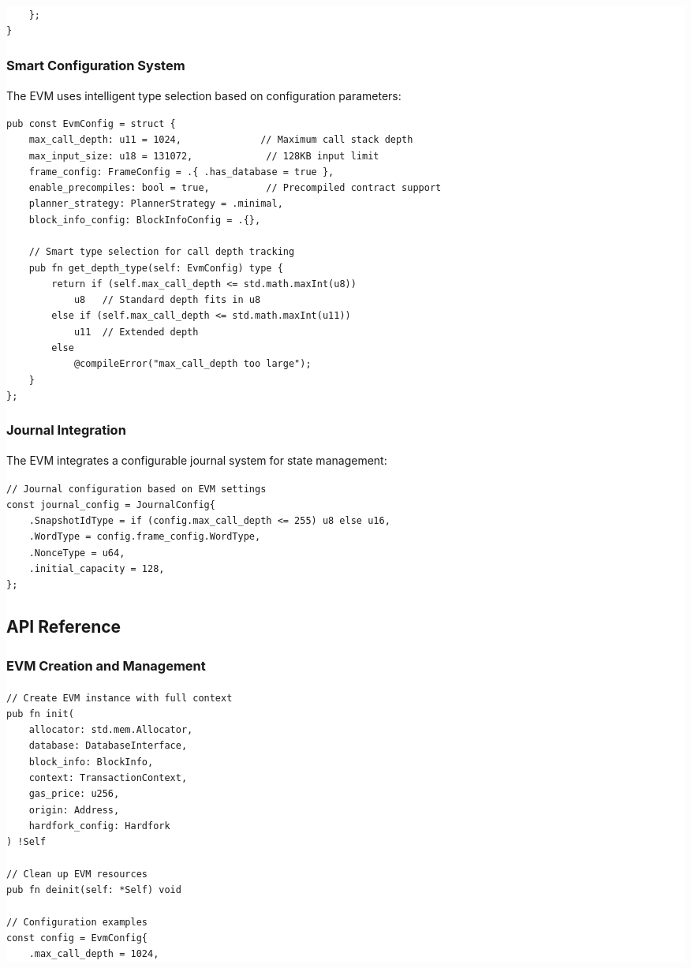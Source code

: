 ```zig
    };
}
```

### Smart Configuration System

The EVM uses intelligent type selection based on configuration parameters:

```zig
pub const EvmConfig = struct {
    max_call_depth: u11 = 1024,              // Maximum call stack depth
    max_input_size: u18 = 131072,             // 128KB input limit
    frame_config: FrameConfig = .{ .has_database = true },
    enable_precompiles: bool = true,          // Precompiled contract support
    planner_strategy: PlannerStrategy = .minimal,
    block_info_config: BlockInfoConfig = .{},
    
    // Smart type selection for call depth tracking
    pub fn get_depth_type(self: EvmConfig) type {
        return if (self.max_call_depth <= std.math.maxInt(u8))
            u8   // Standard depth fits in u8
        else if (self.max_call_depth <= std.math.maxInt(u11))
            u11  // Extended depth
        else
            @compileError("max_call_depth too large");
    }
};
```

### Journal Integration

The EVM integrates a configurable journal system for state management:

```zig
// Journal configuration based on EVM settings
const journal_config = JournalConfig{
    .SnapshotIdType = if (config.max_call_depth <= 255) u8 else u16,
    .WordType = config.frame_config.WordType,
    .NonceType = u64,
    .initial_capacity = 128,
};
```

## API Reference

### EVM Creation and Management

```zig
// Create EVM instance with full context
pub fn init(
    allocator: std.mem.Allocator,
    database: DatabaseInterface,
    block_info: BlockInfo,
    context: TransactionContext, 
    gas_price: u256,
    origin: Address,
    hardfork_config: Hardfork
) !Self

// Clean up EVM resources
pub fn deinit(self: *Self) void

// Configuration examples
const config = EvmConfig{
    .max_call_depth = 1024,
```